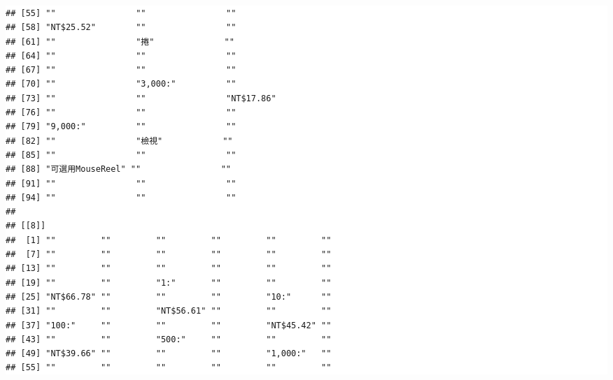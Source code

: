     ## [55] ""                ""                ""               
    ## [58] "NT$25.52"        ""                ""               
    ## [61] ""                "捲"              ""               
    ## [64] ""                ""                ""               
    ## [67] ""                ""                ""               
    ## [70] ""                "3,000:"          ""               
    ## [73] ""                ""                "NT$17.86"       
    ## [76] ""                ""                ""               
    ## [79] "9,000:"          ""                ""               
    ## [82] ""                "檢視"            ""               
    ## [85] ""                ""                ""               
    ## [88] "可選用MouseReel" ""                ""               
    ## [91] ""                ""                ""               
    ## [94] ""                ""                ""               
    ## 
    ## [[8]]
    ##  [1] ""         ""         ""         ""         ""         ""        
    ##  [7] ""         ""         ""         ""         ""         ""        
    ## [13] ""         ""         ""         ""         ""         ""        
    ## [19] ""         ""         "1:"       ""         ""         ""        
    ## [25] "NT$66.78" ""         ""         ""         "10:"      ""        
    ## [31] ""         ""         "NT$56.61" ""         ""         ""        
    ## [37] "100:"     ""         ""         ""         "NT$45.42" ""        
    ## [43] ""         ""         "500:"     ""         ""         ""        
    ## [49] "NT$39.66" ""         ""         ""         "1,000:"   ""        
    ## [55] ""         ""         ""         ""         ""         ""        